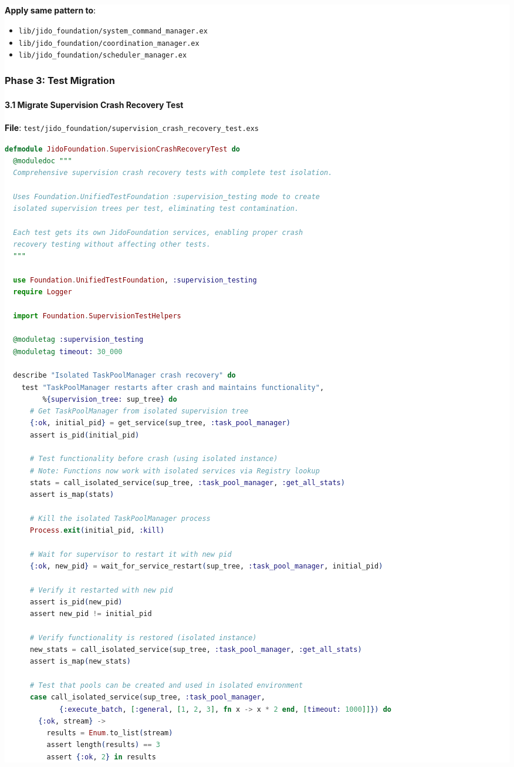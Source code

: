 **Apply same pattern to**:
- `lib/jido_foundation/system_command_manager.ex`
- `lib/jido_foundation/coordination_manager.ex` 
- `lib/jido_foundation/scheduler_manager.ex`

### Phase 3: Test Migration

#### 3.1 Migrate Supervision Crash Recovery Test

**File**: `test/jido_foundation/supervision_crash_recovery_test.exs`

```elixir
defmodule JidoFoundation.SupervisionCrashRecoveryTest do
  @moduledoc """
  Comprehensive supervision crash recovery tests with complete test isolation.
  
  Uses Foundation.UnifiedTestFoundation :supervision_testing mode to create
  isolated supervision trees per test, eliminating test contamination.
  
  Each test gets its own JidoFoundation services, enabling proper crash
  recovery testing without affecting other tests.
  """
  
  use Foundation.UnifiedTestFoundation, :supervision_testing
  require Logger
  
  import Foundation.SupervisionTestHelpers
  
  @moduletag :supervision_testing
  @moduletag timeout: 30_000
  
  describe "Isolated TaskPoolManager crash recovery" do
    test "TaskPoolManager restarts after crash and maintains functionality", 
         %{supervision_tree: sup_tree} do
      # Get TaskPoolManager from isolated supervision tree
      {:ok, initial_pid} = get_service(sup_tree, :task_pool_manager)
      assert is_pid(initial_pid)
      
      # Test functionality before crash (using isolated instance)
      # Note: Functions now work with isolated services via Registry lookup
      stats = call_isolated_service(sup_tree, :task_pool_manager, :get_all_stats)
      assert is_map(stats)
      
      # Kill the isolated TaskPoolManager process
      Process.exit(initial_pid, :kill)
      
      # Wait for supervisor to restart it with new pid
      {:ok, new_pid} = wait_for_service_restart(sup_tree, :task_pool_manager, initial_pid)
      
      # Verify it restarted with new pid
      assert is_pid(new_pid)
      assert new_pid != initial_pid
      
      # Verify functionality is restored (isolated instance)
      new_stats = call_isolated_service(sup_tree, :task_pool_manager, :get_all_stats)
      assert is_map(new_stats)
      
      # Test that pools can be created and used in isolated environment
      case call_isolated_service(sup_tree, :task_pool_manager, 
             {:execute_batch, [:general, [1, 2, 3], fn x -> x * 2 end, [timeout: 1000]]}) do
        {:ok, stream} ->
          results = Enum.to_list(stream)
          assert length(results) == 3
          assert {:ok, 2} in results
```